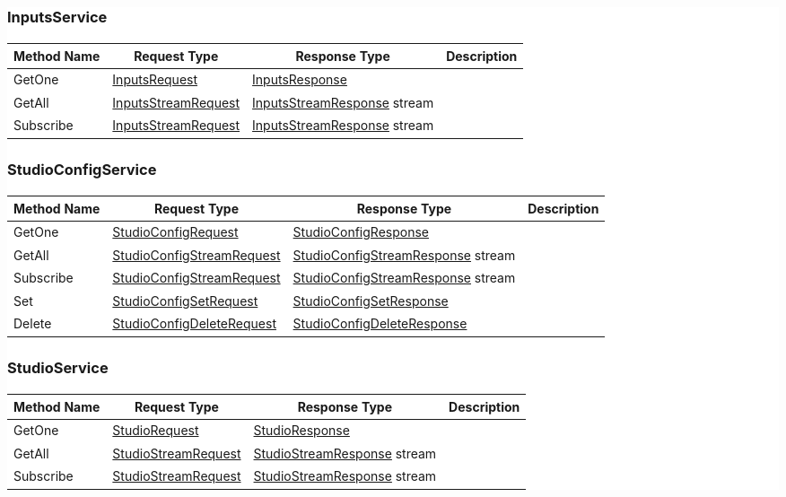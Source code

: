 <a name="arista.studio.v1.InputsService"></a>

### InputsService


| Method Name | Request Type | Response Type | Description |
| ----------- | ------------ | ------------- | ------------|
| GetOne | [InputsRequest](#arista.studio.v1.InputsRequest) | [InputsResponse](#arista.studio.v1.InputsResponse) | <p></p> |
| GetAll | [InputsStreamRequest](#arista.studio.v1.InputsStreamRequest) | [InputsStreamResponse](#arista.studio.v1.InputsStreamResponse) stream | <p></p> |
| Subscribe | [InputsStreamRequest](#arista.studio.v1.InputsStreamRequest) | [InputsStreamResponse](#arista.studio.v1.InputsStreamResponse) stream | <p></p> |


<a name="arista.studio.v1.StudioConfigService"></a>

### StudioConfigService


| Method Name | Request Type | Response Type | Description |
| ----------- | ------------ | ------------- | ------------|
| GetOne | [StudioConfigRequest](#arista.studio.v1.StudioConfigRequest) | [StudioConfigResponse](#arista.studio.v1.StudioConfigResponse) | <p></p> |
| GetAll | [StudioConfigStreamRequest](#arista.studio.v1.StudioConfigStreamRequest) | [StudioConfigStreamResponse](#arista.studio.v1.StudioConfigStreamResponse) stream | <p></p> |
| Subscribe | [StudioConfigStreamRequest](#arista.studio.v1.StudioConfigStreamRequest) | [StudioConfigStreamResponse](#arista.studio.v1.StudioConfigStreamResponse) stream | <p></p> |
| Set | [StudioConfigSetRequest](#arista.studio.v1.StudioConfigSetRequest) | [StudioConfigSetResponse](#arista.studio.v1.StudioConfigSetResponse) | <p></p> |
| Delete | [StudioConfigDeleteRequest](#arista.studio.v1.StudioConfigDeleteRequest) | [StudioConfigDeleteResponse](#arista.studio.v1.StudioConfigDeleteResponse) | <p></p> |


<a name="arista.studio.v1.StudioService"></a>

### StudioService


| Method Name | Request Type | Response Type | Description |
| ----------- | ------------ | ------------- | ------------|
| GetOne | [StudioRequest](#arista.studio.v1.StudioRequest) | [StudioResponse](#arista.studio.v1.StudioResponse) | <p></p> |
| GetAll | [StudioStreamRequest](#arista.studio.v1.StudioStreamRequest) | [StudioStreamResponse](#arista.studio.v1.StudioStreamResponse) stream | <p></p> |
| Subscribe | [StudioStreamRequest](#arista.studio.v1.StudioStreamRequest) | [StudioStreamResponse](#arista.studio.v1.StudioStreamResponse) stream | <p></p> |

 



